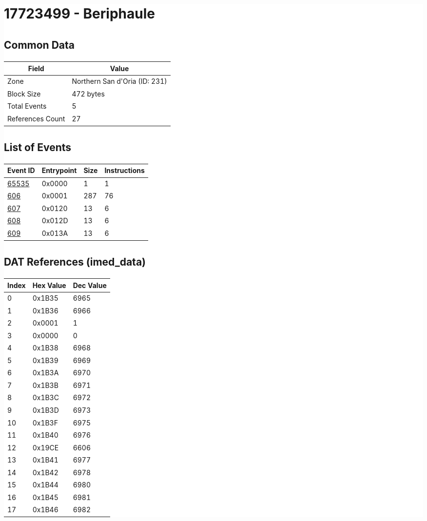 # 17723499 - Beriphaule

## Common Data

| Field            | Value                         |
|------------------|-------------------------------|
| Zone             | Northern San d'Oria (ID: 231) |
| Block Size       | 472 bytes                     |
| Total Events     | 5                             |
| References Count | 27                            |

## List of Events

| Event ID              | Entrypoint   |   Size |   Instructions |
|-----------------------|--------------|--------|----------------|
| [65535](#event-65535) | 0x0000       |      1 |              1 |
| [606](#event-606)     | 0x0001       |    287 |             76 |
| [607](#event-607)     | 0x0120       |     13 |              6 |
| [608](#event-608)     | 0x012D       |     13 |              6 |
| [609](#event-609)     | 0x013A       |     13 |              6 |

## DAT References (imed_data)

|   Index | Hex Value   |   Dec Value |
|---------|-------------|-------------|
|       0 | 0x1B35      |        6965 |
|       1 | 0x1B36      |        6966 |
|       2 | 0x0001      |           1 |
|       3 | 0x0000      |           0 |
|       4 | 0x1B38      |        6968 |
|       5 | 0x1B39      |        6969 |
|       6 | 0x1B3A      |        6970 |
|       7 | 0x1B3B      |        6971 |
|       8 | 0x1B3C      |        6972 |
|       9 | 0x1B3D      |        6973 |
|      10 | 0x1B3F      |        6975 |
|      11 | 0x1B40      |        6976 |
|      12 | 0x19CE      |        6606 |
|      13 | 0x1B41      |        6977 |
|      14 | 0x1B42      |        6978 |
|      15 | 0x1B44      |        6980 |
|      16 | 0x1B45      |        6981 |
|      17 | 0x1B46      |        6982 |